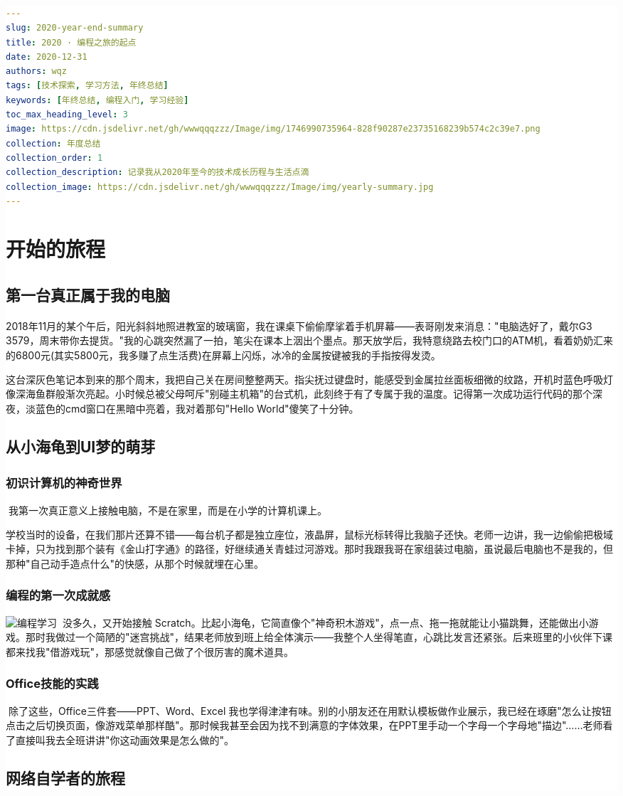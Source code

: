 ```yaml
---
slug: 2020-year-end-summary
title: 2020 · 编程之旅的起点
date: 2020-12-31
authors: wqz
tags: [技术探索, 学习方法, 年终总结]
keywords: [年终总结, 编程入门, 学习经验]
toc_max_heading_level: 3
image: https://cdn.jsdelivr.net/gh/wwwqqqzzz/Image/img/1746990735964-828f90287e23735168239b574c2c39e7.png
collection: 年度总结
collection_order: 1
collection_description: 记录我从2020年至今的技术成长历程与生活点滴
collection_image: https://cdn.jsdelivr.net/gh/wwwqqqzzz/Image/img/yearly-summary.jpg
---
```





# 开始的旅程

##  第一台真正属于我的电脑

​	2018年11月的某个午后，阳光斜斜地照进教室的玻璃窗，我在课桌下偷偷摩挲着手机屏幕——表哥刚发来消息："电脑选好了，戴尔G3 3579，周末带你去提货。"我的心跳突然漏了一拍，笔尖在课本上洇出个墨点。那天放学后，我特意绕路去校门口的ATM机，看着奶奶汇来的6800元(其实5800元，我多赚了点生活费)在屏幕上闪烁，冰冷的金属按键被我的手指按得发烫。

​	这台深灰色笔记本到来的那个周末，我把自己关在房间整整两天。指尖抚过键盘时，能感受到金属拉丝面板细微的纹路，开机时蓝色呼吸灯像深海鱼群般渐次亮起。小时候总被父母呵斥"别碰主机箱"的台式机，此刻终于有了专属于我的温度。记得第一次成功运行代码的那个深夜，淡蓝色的cmd窗口在黑暗中亮着，我对着那句"Hello World"傻笑了十分钟。

##  从小海龟到UI梦的萌芽

### 初识计算机的神奇世界

​	我第一次真正意义上接触电脑，不是在家里，而是在小学的计算机课上。

​	学校当时的设备，在我们那片还算不错——每台机子都是独立座位，液晶屏，鼠标光标转得比我脑子还快。老师一边讲，我一边偷偷把极域卡掉，只为找到那个装有《金山打字通》的路径，好继续通关青蛙过河游戏。那时我跟我哥在家组装过电脑，虽说最后电脑也不是我的，但那种"自己动手造点什么"的快感，从那个时候就埋在心里。

### 编程的第一次成就感
![编程学习](https://cdn.jsdelivr.net/gh/wwwqqqzzz/Image/img/programming-learning.png)
​	没多久，又开始接触 Scratch。比起小海龟，它简直像个"神奇积木游戏"，点一点、拖一拖就能让小猫跳舞，还能做出小游戏。那时我做过一个简陋的"迷宫挑战"，结果老师放到班上给全体演示——我整个人坐得笔直，心跳比发言还紧张。后来班里的小伙伴下课都来找我"借游戏玩"，那感觉就像自己做了个很厉害的魔术道具。

### Office技能的实践

​	除了这些，Office三件套——PPT、Word、Excel 我也学得津津有味。别的小朋友还在用默认模板做作业展示，我已经在琢磨"怎么让按钮点击之后切换页面，像游戏菜单那样酷"。那时候我甚至会因为找不到满意的字体效果，在PPT里手动一个字母一个字母地"描边"……老师看了直接叫我去全班讲讲"你这动画效果是怎么做的"。

##  网络自学者的旅程
